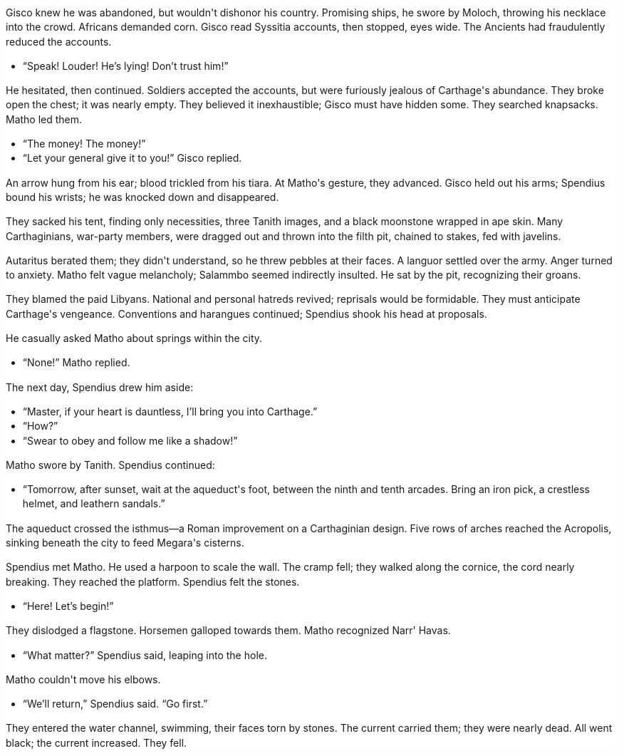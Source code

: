 Gisco knew he was abandoned, but wouldn't dishonor his country.  Promising ships, he swore by Moloch, throwing his necklace into the crowd.  Africans demanded corn. Gisco read Syssitia accounts, then stopped, eyes wide. The Ancients had fraudulently reduced the accounts.

* “Speak! Louder! He’s lying! Don’t trust him!”

He hesitated, then continued. Soldiers accepted the accounts, but were furiously jealous of Carthage's abundance. They broke open the chest; it was nearly empty.  They believed it inexhaustible; Gisco must have hidden some. They searched knapsacks. Matho led them.

* “The money! The money!”
* “Let your general give it to you!” Gisco replied.

An arrow hung from his ear; blood trickled from his tiara. At Matho's gesture, they advanced. Gisco held out his arms; Spendius bound his wrists; he was knocked down and disappeared.

They sacked his tent, finding only necessities, three Tanith images, and a black moonstone wrapped in ape skin.  Many Carthaginians, war-party members, were dragged out and thrown into the filth pit, chained to stakes, fed with javelins.

Autaritus berated them; they didn't understand, so he threw pebbles at their faces.  A languor settled over the army.  Anger turned to anxiety. Matho felt vague melancholy; Salammbo seemed indirectly insulted.  He sat by the pit, recognizing their groans.

They blamed the paid Libyans.  National and personal hatreds revived; reprisals would be formidable.  They must anticipate Carthage's vengeance.  Conventions and harangues continued; Spendius shook his head at proposals.

He casually asked Matho about springs within the city.

* “None!” Matho replied.

The next day, Spendius drew him aside:

* “Master, if your heart is dauntless, I’ll bring you into Carthage.”
* “How?”
* “Swear to obey and follow me like a shadow!”

Matho swore by Tanith. Spendius continued:

* “Tomorrow, after sunset, wait at the aqueduct's foot, between the ninth and tenth arcades. Bring an iron pick, a crestless helmet, and leathern sandals.”

The aqueduct crossed the isthmus—a Roman improvement on a Carthaginian design. Five rows of arches reached the Acropolis, sinking beneath the city to feed Megara's cisterns.

Spendius met Matho. He used a harpoon to scale the wall.  The cramp fell; they walked along the cornice, the cord nearly breaking. They reached the platform. Spendius felt the stones.

* “Here! Let’s begin!”

They dislodged a flagstone.  Horsemen galloped towards them. Matho recognized Narr' Havas.

* “What matter?” Spendius said, leaping into the hole.

Matho couldn't move his elbows.

* “We’ll return,” Spendius said. “Go first.”

They entered the water channel, swimming, their faces torn by stones.  The current carried them; they were nearly dead.  All went black; the current increased. They fell.
